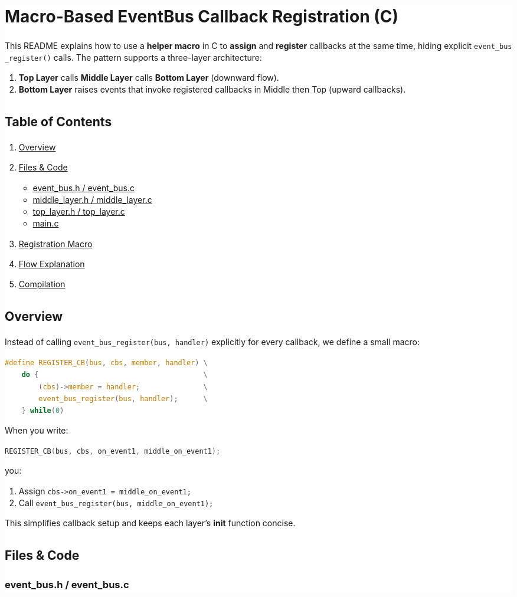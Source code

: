 # Macro-Based EventBus Callback Registration (C)

This README explains how to use a **helper macro** in C to **assign** and **register** callbacks at the same time, hiding explicit `event_bus_register()` calls. The pattern supports a three-layer architecture:

1. **Top Layer** calls **Middle Layer** calls **Bottom Layer** (downward flow).
2. **Bottom Layer** raises events that invoke registered callbacks in Middle then Top (upward callbacks).

## Table of Contents

1. [Overview](#overview)
2. [Files & Code](#files--code)

   - [event_bus.h / event_bus.c](#event_bush--event_busc)
   - [middle_layer.h / middle_layer.c](#middle_layerh--middle_layerc)
   - [top_layer.h / top_layer.c](#top_layerh--top_layerc)
   - [main.c](#mainc)

3. [Registration Macro](#registration-macro)
4. [Flow Explanation](#flow-explanation)
5. [Compilation](#compilation)

## Overview

Instead of calling `event_bus_register(bus, handler)` explicitly for every callback, we define a small macro:

```c
#define REGISTER_CB(bus, cbs, member, handler) \
    do {                                       \
        (cbs)->member = handler;               \
        event_bus_register(bus, handler);      \
    } while(0)
```

When you write:

```c
REGISTER_CB(bus, cbs, on_event1, middle_on_event1);
```

you:

1. Assign `cbs->on_event1 = middle_on_event1;`
2. Call `event_bus_register(bus, middle_on_event1);`

This simplifies callback setup and keeps each layer’s **init** function concise.

## Files & Code

### event_bus.h / event_bus.c
